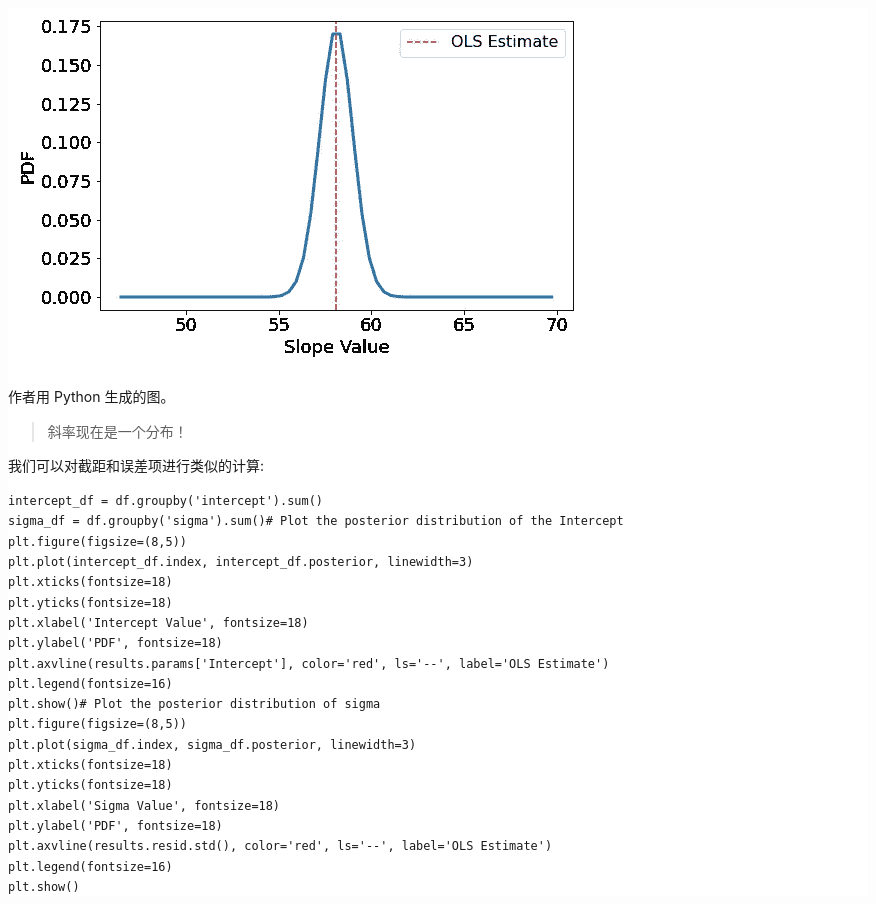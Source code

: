 ![](img/c7d36ba94f4d11638bda0da65ef5413f.png)

作者用 Python 生成的图。

> 斜率现在是一个分布！

我们可以对截距和误差项进行类似的计算:

```
intercept_df = df.groupby('intercept').sum()
sigma_df = df.groupby('sigma').sum()# Plot the posterior distribution of the Intercept
plt.figure(figsize=(8,5))
plt.plot(intercept_df.index, intercept_df.posterior, linewidth=3)
plt.xticks(fontsize=18)
plt.yticks(fontsize=18)
plt.xlabel('Intercept Value', fontsize=18)
plt.ylabel('PDF', fontsize=18)
plt.axvline(results.params['Intercept'], color='red', ls='--', label='OLS Estimate')
plt.legend(fontsize=16)
plt.show()# Plot the posterior distribution of sigma
plt.figure(figsize=(8,5))
plt.plot(sigma_df.index, sigma_df.posterior, linewidth=3)
plt.xticks(fontsize=18)
plt.yticks(fontsize=18)
plt.xlabel('Sigma Value', fontsize=18)
plt.ylabel('PDF', fontsize=18)
plt.axvline(results.resid.std(), color='red', ls='--', label='OLS Estimate')
plt.legend(fontsize=16)
plt.show()
```
